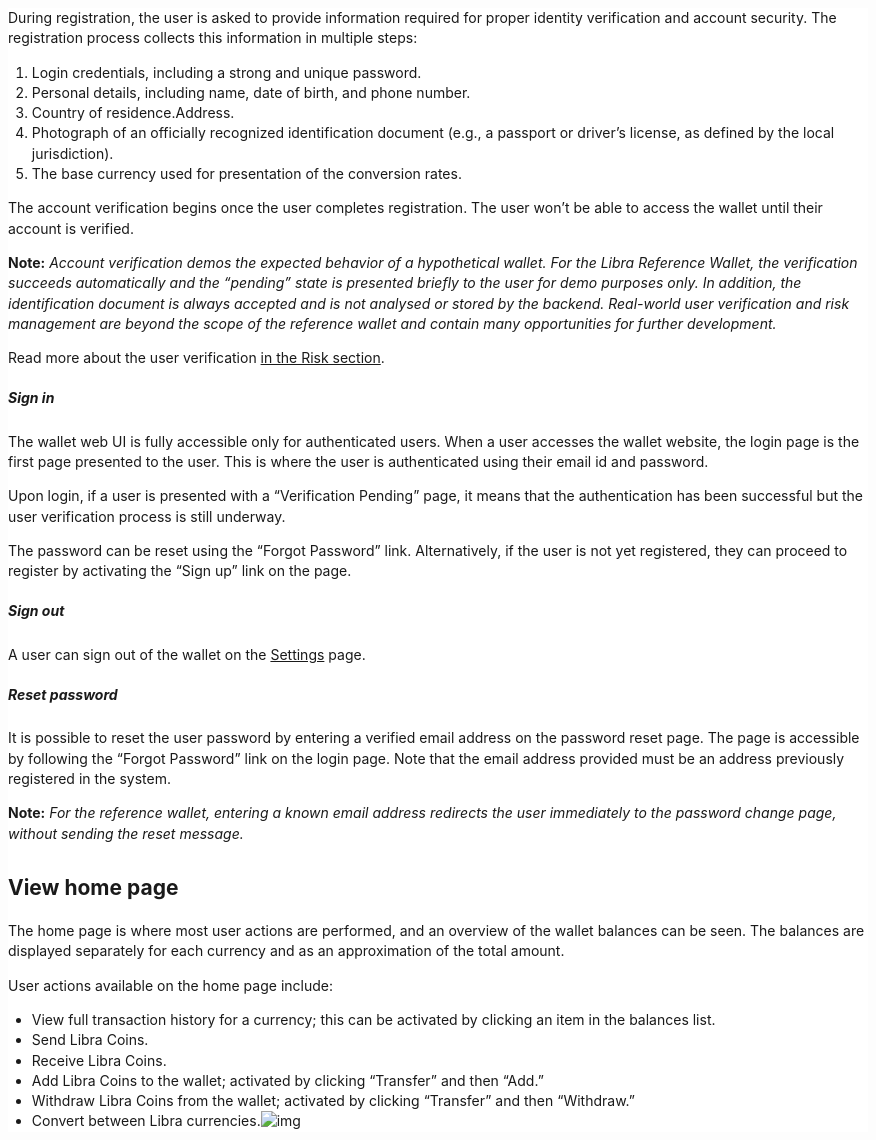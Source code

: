 During registration, the user is asked to provide information required for proper identity verification and account security. The registration process collects this information in multiple steps:

1. Login credentials, including a strong and unique password.
2. Personal details, including name, date of birth, and phone number.
3. Country of residence.Address.
4. Photograph of an officially recognized identification document (e.g., a passport or driver’s license, as defined by the local jurisdiction).
5. The base currency used for presentation of the conversion rates.

The account verification begins once the user completes registration. The user won’t be able to access the wallet until their account is verified.

   **Note:** *Account verification demos the expected behavior of a hypothetical wallet. For the Libra Reference Wallet, the verification succeeds automatically and the “pending” state is presented briefly to the user for demo purposes only. In addition, the identification document is always accepted and is not analysed or stored by the backend. Real-world user verification and risk management are beyond the scope of the reference wallet and contain many opportunities for further development.* 

Read more about the user verification [in the Risk section](risk-mod.md).

##### Sign in
The wallet web UI is fully accessible only for authenticated users. When a user accesses the wallet website, the login page is the first page presented to the user. This is where the user is authenticated using their email id and password.

Upon login, if a user is presented with a “Verification Pending” page, it means that the authentication has been successful but the user verification process is still underway.

The password can be reset using the “Forgot Password” link. Alternatively, if the user is not yet registered, they can proceed to register by activating the “Sign up” link on the page. 


##### Sign out
A user can sign out of the wallet on the [Settings](#modify-settings) page.

##### Reset password
It is possible to reset the user password by entering a verified email address on the password reset page. The page is accessible by following the “Forgot Password” link on the login page. Note that the email address provided must be an address previously registered in the system. 

**Note:** *For the reference wallet, entering a known email address redirects the user immediately to the password change page, without sending the reset message.* 



## View home page

The home page is where most user actions are performed, and an overview of the wallet balances can be seen. The balances are displayed separately for each currency and as an approximation of the total amount.

User actions available on the home page include:

* View full transaction history for a currency; this can be activated by clicking an item in the balances list.
* Send Libra Coins.
* Receive Libra Coins.
* Add Libra Coins to the wallet; activated by clicking “Transfer” and then “Add.”
* Withdraw Libra Coins from the wallet; activated by clicking “Transfer” and then “Withdraw.”
* Convert between Libra currencies.![img](https://lh6.googleusercontent.com/n_0IP5r7dh7T0_8G853yK64gbsrzD126AwcKNwuaQ3JeVxja7Knomkg7taxA6mANltoyeyOBDXr23IIfeERceIPUNwAPcXTAq8_udHXfBDmuT4F-SZrlbPGeC-G--JveRTtwvMQa)
